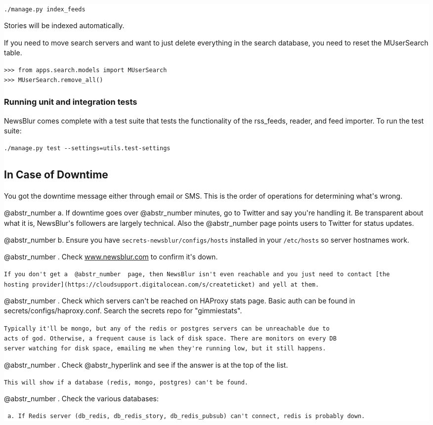    ./manage.py index_feeds
    

Stories will be indexed automatically.

If you need to move search servers and want to just delete everything in the search database, you need to reset the MUserSearch table.
    
    
    >>> from apps.search.models import MUserSearch
    >>> MUserSearch.remove_all()
    

### Running unit and integration tests

NewsBlur comes complete with a test suite that tests the functionality of the rss_feeds, reader, and feed importer. To run the test suite:
    
    
    ./manage.py test --settings=utils.test-settings
    

## In Case of Downtime

You got the downtime message either through email or SMS. This is the order of operations for determining what's wrong.

@abstr_number a. If downtime goes over @abstr_number minutes, go to Twitter and say you're handling it. Be transparent about what it is, NewsBlur's followers are largely technical. Also the @abstr_number page points users to Twitter for status updates.

@abstr_number b. Ensure you have `secrets-newsblur/configs/hosts` installed in your `/etc/hosts` so server hostnames work.

@abstr_number . Check www.newsblur.com to confirm it's down.
    
    
    If you don't get a  @abstr_number  page, then NewsBlur isn't even reachable and you just need to contact [the
    hosting provider](https://cloudsupport.digitalocean.com/s/createticket) and yell at them.
    

@abstr_number . Check which servers can't be reached on HAProxy stats page. Basic auth can be found in secrets/configs/haproxy.conf. Search the secrets repo for "gimmiestats".
    
    
    Typically it'll be mongo, but any of the redis or postgres servers can be unreachable due to
    acts of god. Otherwise, a frequent cause is lack of disk space. There are monitors on every DB
    server watching for disk space, emailing me when they're running low, but it still happens.
    

@abstr_number . Check @abstr_hyperlink and see if the answer is at the top of the list.
    
    
    This will show if a database (redis, mongo, postgres) can't be found.
    

@abstr_number . Check the various databases:
    
    
     a. If Redis server (db_redis, db_redis_story, db_redis_pubsub) can't connect, redis is probably down.
    